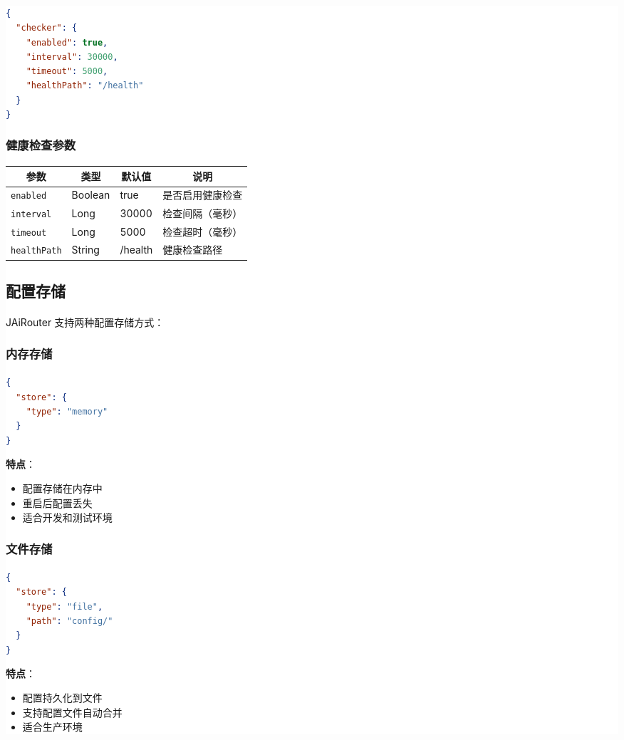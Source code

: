 ```json
{
  "checker": {
    "enabled": true,
    "interval": 30000,
    "timeout": 5000,
    "healthPath": "/health"
  }
}
```

### 健康检查参数

| 参数 | 类型 | 默认值 | 说明 |
|------|------|--------|------|
| `enabled` | Boolean | true | 是否启用健康检查 |
| `interval` | Long | 30000 | 检查间隔（毫秒） |
| `timeout` | Long | 5000 | 检查超时（毫秒） |
| `healthPath` | String | /health | 健康检查路径 |

## 配置存储

JAiRouter 支持两种配置存储方式：

### 内存存储

```json
{
  "store": {
    "type": "memory"
  }
}
```

**特点**：
- 配置存储在内存中
- 重启后配置丢失
- 适合开发和测试环境

### 文件存储

```json
{
  "store": {
    "type": "file",
    "path": "config/"
  }
}
```

**特点**：
- 配置持久化到文件
- 支持配置文件自动合并
- 适合生产环境
